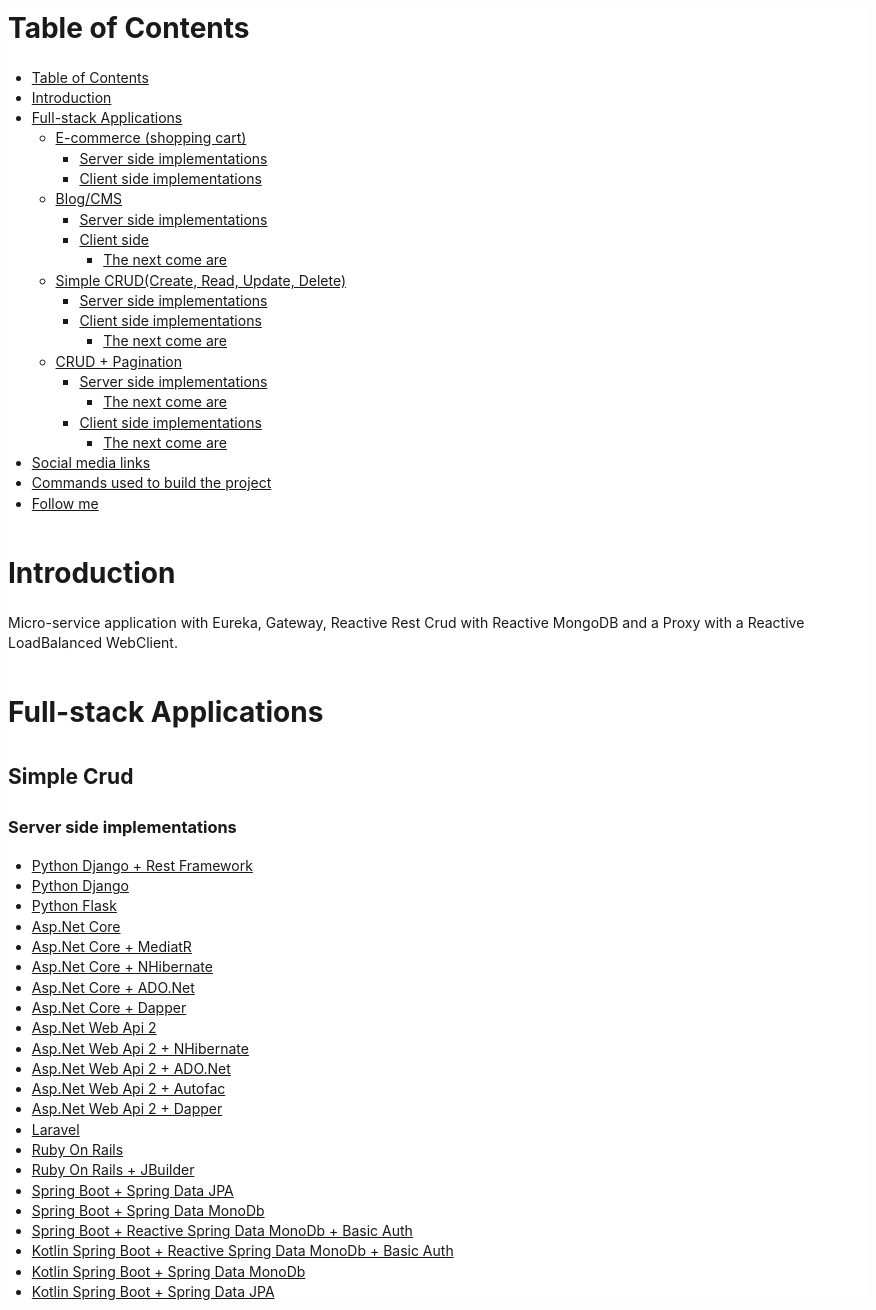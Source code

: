 # Table of Contents
- [Table of Contents](#table-of-contents)
- [Introduction](#introduction)
- [Full-stack Applications](#full-stack-applications)
  - [E-commerce (shopping cart)](#e-commerce-shopping-cart)
    - [Server side implementations](#server-side-implementations)
    - [Client side implementations](#client-side-implementations)
  - [Blog/CMS](#blogcms)
    - [Server side implementations](#server-side-implementations-1)
    - [Client side](#client-side)
      - [The next come are](#the-next-come-are)
  - [Simple CRUD(Create, Read, Update, Delete)](#simple-crudcreate-read-update-delete)
    - [Server side implementations](#server-side-implementations-2)
    - [Client side implementations](#client-side-implementations-1)
      - [The next come are](#the-next-come-are-1)
  - [CRUD + Pagination](#crud--pagination)
    - [Server side implementations](#server-side-implementations-3)
      - [The next come are](#the-next-come-are-2)
    - [Client side implementations](#client-side-implementations-2)
      - [The next come are](#the-next-come-are-3)
- [Social media links](#social-media-links)
- [Commands used to build the project](#commands-used-to-build-the-project)
- [Follow me](#follow-me)
    
# Introduction
Micro-service application with Eureka, Gateway, Reactive Rest Crud with Reactive MongoDB and a Proxy with a
Reactive LoadBalanced WebClient. 


# Full-stack Applications
## Simple Crud
### Server side implementations
- [Python Django + Rest Framework](https://github.com/melardev/DjangoRestFrameworkCrud)
- [Python Django](https://github.com/melardev/DjanogApiCrud)
- [Python Flask](https://github.com/melardev/FlaskApiCrud)
- [Asp.Net Core](https://github.com/melardev/AspNetCoreApiCrud)
- [Asp.Net Core + MediatR](https://github.com/melardev/AspNetCoreApiCrudMediatR)
- [Asp.Net Core + NHibernate](https://github.com/melardev/.NetCoreApiNHibernateCrud)
- [Asp.Net Core + ADO.Net](https://github.com/melardev/.NetCoreApiADO.NetCrud)
- [Asp.Net Core + Dapper](https://github.com/melardev/.NetCoreApiDapperCrud)
- [Asp.Net Web Api 2](https://github.com/melardev/AspNetWebApiCrud)
- [Asp.Net Web Api 2 + NHibernate](https://github.com/melardev/.NetWebApiNHibernateCrud)
- [Asp.Net Web Api 2 + ADO.Net](https://github.com/melardev/.NetWebApiADO.NetCrud)
- [Asp.Net Web Api 2 + Autofac](https://github.com/melardev/.NetWebApiAutofac)
- [Asp.Net Web Api 2 + Dapper](https://github.com/melardev/.NetWebApiDapperCrud)
- [Laravel](https://github.com/melardev/LaravelApiCrud)
- [Ruby On Rails](https://github.com/melardev/RailsApiCrud)
- [Ruby On Rails + JBuilder](https://github.com/melardev/RailsApiJBuilderCrud)
- [Spring Boot + Spring Data JPA](https://github.com/melardev/SpringBootApiJpaCrud)
- [Spring Boot + Spring Data MonoDb](https://github.com/melardev/JavaSpringBootApiMongoCrud)
- [Spring Boot + Reactive Spring Data MonoDb + Basic Auth](https://github.com/melardev/JavaSpringBootRxApiRxMongoRxHttpBasicCrud)
- [Kotlin Spring Boot + Reactive Spring Data MonoDb + Basic Auth](https://github.com/melardev/KotlinSpringBootRxApiRxMongoRxHttpBasicCrud)
- [Kotlin Spring Boot + Spring Data MonoDb](https://github.com/melardev/KotlinSpringBootApiMongoCrud)
- [Kotlin Spring Boot + Spring Data JPA](https://github.com/melardev/KotlinSpringBootApiJpaCrud)